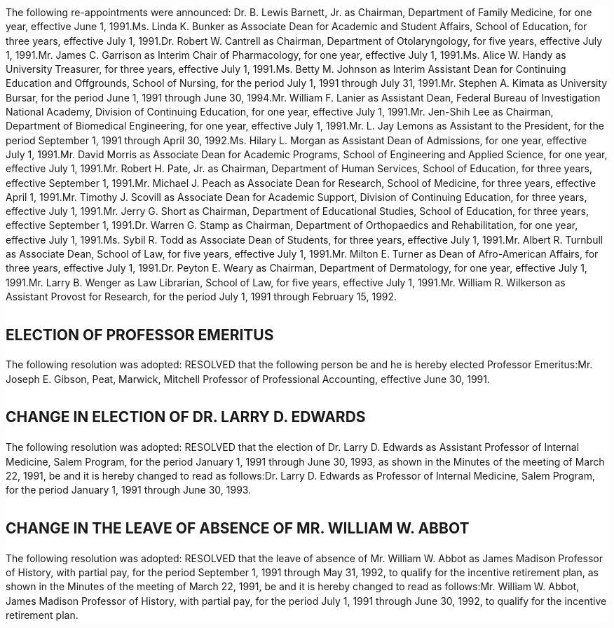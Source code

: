 The following re-appointments were announced: Dr. B. Lewis Barnett, Jr. as Chairman, Department of Family Medicine, for one year, effective June 1, 1991.Ms. Linda K. Bunker as Associate Dean for Academic and Student Affairs, School of Education, for three years, effective July 1, 1991.Dr. Robert W. Cantrell as Chairman, Department of Otolaryngology, for five years, effective July 1, 1991.Mr. James C. Garrison as Interim Chair of Pharmacology, for one year, effective July 1, 1991.Ms. Alice W. Handy as University Treasurer, for three years, effective July 1, 1991.Ms. Betty M. Johnson as Interim Assistant Dean for Continuing Education and Offgrounds, School of Nursing, for the period July 1, 1991 through July 31, 1991.Mr. Stephen A. Kimata as University Bursar, for the period June 1, 1991 through June 30, 1994.Mr. William F. Lanier as Assistant Dean, Federal Bureau of Investigation National Academy, Division of Continuing Education, for one year, effective July 1, 1991.Mr. Jen-Shih Lee as Chairman, Department of Biomedical Engineering, for one year, effective July 1, 1991.Mr. L. Jay Lemons as Assistant to the President, for the period September 1, 1991 through April 30, 1992.Ms. Hilary L. Morgan as Assistant Dean of Admissions, for one year, effective July 1, 1991.Mr. David Morris as Associate Dean for Academic Programs, School of Engineering and Applied Science, for one year, effective July 1, 1991.Mr. Robert H. Pate, Jr. as Chairman, Department of Human Services, School of Education, for three years, effective September 1, 1991.Mr. Michael J. Peach as Associate Dean for Research, School of Medicine, for three years, effective April 1, 1991.Mr. Timothy J. Scovill as Associate Dean for Academic Support, Division of Continuing Education, for three years, effective July 1, 1991.Mr. Jerry G. Short as Chairman, Department of Educational Studies, School of Education, for three years, effective September 1, 1991.Dr. Warren G. Stamp as Chairman, Department of Orthopaedics and Rehabilitation, for one year, effective July 1, 1991.Ms. Sybil R. Todd as Associate Dean of Students, for three years, effective July 1, 1991.Mr. Albert R. Turnbull as Associate Dean, School of Law, for five years, effective July 1, 1991.Mr. Milton E. Turner as Dean of Afro-American Affairs, for three years, effective July 1, 1991.Dr. Peyton E. Weary as Chairman, Department of Dermatology, for one year, effective July 1, 1991.Mr. Larry B. Wenger as Law Librarian, School of Law, for five years, effective July 1, 1991.Mr. William R. Wilkerson as Assistant Provost for Research, for the period July 1, 1991 through February 15, 1992.

ELECTION OF PROFESSOR EMERITUS
------------------------------

The following resolution was adopted: RESOLVED that the following person be and he is hereby elected Professor Emeritus:Mr. Joseph E. Gibson, Peat, Marwick, Mitchell Professor of Professional Accounting, effective June 30, 1991.

CHANGE IN ELECTION OF DR. LARRY D. EDWARDS
------------------------------------------

The following resolution was adopted: RESOLVED that the election of Dr. Larry D. Edwards as Assistant Professor of Internal Medicine, Salem Program, for the period January 1, 1991 through June 30, 1993, as shown in the Minutes of the meeting of March 22, 1991, be and it is hereby changed to read as follows:Dr. Larry D. Edwards as Professor of Internal Medicine, Salem Program, for the period January 1, 1991 through June 30, 1993.

CHANGE IN THE LEAVE OF ABSENCE OF MR. WILLIAM W. ABBOT
------------------------------------------------------

The following resolution was adopted: RESOLVED that the leave of absence of Mr. William W. Abbot as James Madison Professor of History, with partial pay, for the period September 1, 1991 through May 31, 1992, to qualify for the incentive retirement plan, as shown in the Minutes of the meeting of March 22, 1991, be and it is hereby changed to read as follows:Mr. William W. Abbot, James Madison Professor of History, with partial pay, for the period July 1, 1991 through June 30, 1992, to qualify for the incentive retirement plan.
